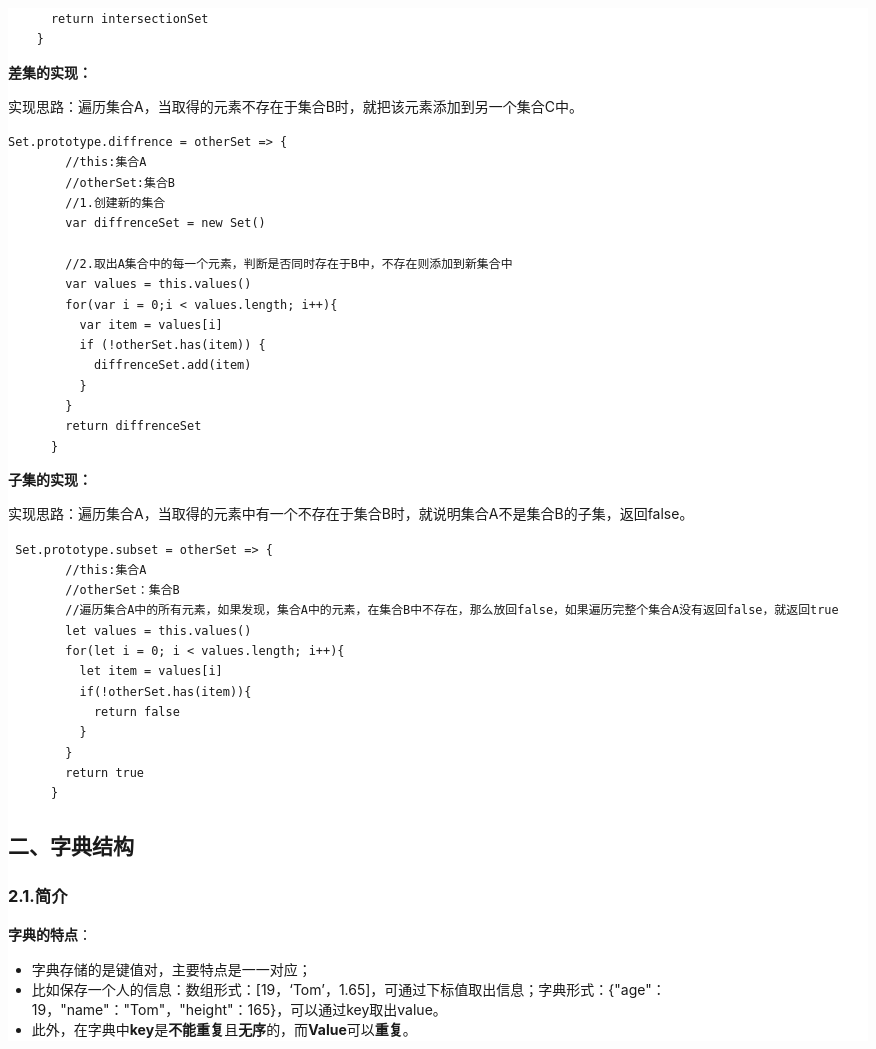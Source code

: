 ```
      return intersectionSet
    }
```

**差集的实现：**

实现思路：遍历集合A，当取得的元素不存在于集合B时，就把该元素添加到另一个集合C中。

```
Set.prototype.diffrence = otherSet => {
        //this:集合A
        //otherSet:集合B
        //1.创建新的集合
        var diffrenceSet = new Set()

        //2.取出A集合中的每一个元素，判断是否同时存在于B中，不存在则添加到新集合中
        var values = this.values()
        for(var i = 0;i < values.length; i++){
          var item = values[i]
          if (!otherSet.has(item)) {
            diffrenceSet.add(item)
          }
        }
        return diffrenceSet
      }
```

**子集的实现：**

实现思路：遍历集合A，当取得的元素中有一个不存在于集合B时，就说明集合A不是集合B的子集，返回false。

```
 Set.prototype.subset = otherSet => {
        //this:集合A
        //otherSet：集合B
        //遍历集合A中的所有元素，如果发现，集合A中的元素，在集合B中不存在，那么放回false，如果遍历完整个集合A没有返回false，就返回true
        let values = this.values()
        for(let i = 0; i < values.length; i++){
          let item = values[i]
          if(!otherSet.has(item)){
            return false
          }
        }
        return true
      }
```

## 二、字典结构

### 2.1.简介

**字典的特点**：

* 字典存储的是键值对，主要特点是一一对应；
* 比如保存一个人的信息：数组形式：[19，‘Tom’，1.65]，可通过下标值取出信息；字典形式：{"age"：19，"name"："Tom"，"height"：165}，可以通过key取出value。
* 此外，在字典中**key**是**不能重复**且**无序**的，而**Value**可以**重复**。
